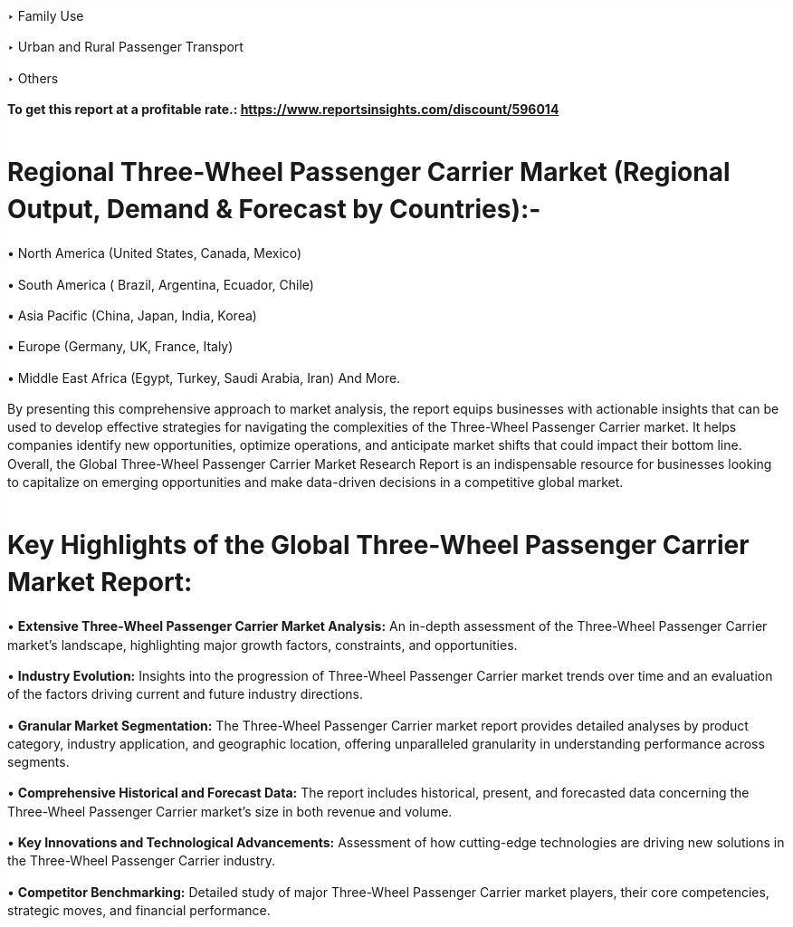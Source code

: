 ‣ Family Use

‣  Urban and Rural Passenger Transport

‣  Others

<strong>To get this report at a profitable rate.: <a href=https://www.reportsinsights.com/discount/596014>https://www.reportsinsights.com/discount/596014</a></strong></font>

# <strong>Regional Three-Wheel Passenger Carrier Market (Regional Output, Demand &amp; Forecast by Countries):-</strong>

• North America (United States, Canada, Mexico)

• South America ( Brazil, Argentina, Ecuador, Chile)

• Asia Pacific (China, Japan, India, Korea)

• Europe (Germany, UK, France, Italy)

• Middle East Africa (Egypt, Turkey, Saudi Arabia, Iran) And More.

By presenting this comprehensive approach to market analysis, the report equips businesses with actionable insights that can be used to develop effective strategies for navigating the complexities of the Three-Wheel Passenger Carrier market. It helps companies identify new opportunities, optimize operations, and anticipate market shifts that could impact their bottom line. Overall, the Global Three-Wheel Passenger Carrier Market Research Report is an indispensable resource for businesses looking to capitalize on emerging opportunities and make data-driven decisions in a competitive global market.

# <strong>Key Highlights of the Global Three-Wheel Passenger Carrier Market Report:</strong>

• <strong>Extensive Three-Wheel Passenger Carrier Market Analysis:</strong> An in-depth assessment of the Three-Wheel Passenger Carrier market’s landscape, highlighting major growth factors, constraints, and opportunities.

• <strong>Industry Evolution:</strong> Insights into the progression of Three-Wheel Passenger Carrier market trends over time and an evaluation of the factors driving current and future industry directions.

• <strong>Granular Market Segmentation:</strong> The Three-Wheel Passenger Carrier market report provides detailed analyses by product category, industry application, and geographic location, offering unparalleled granularity in understanding performance across segments.

• <strong>Comprehensive Historical and Forecast Data:</strong> The report includes historical, present, and forecasted data concerning the Three-Wheel Passenger Carrier market’s size in both revenue and volume.

• <strong>Key Innovations and Technological Advancements:</strong> Assessment of how cutting-edge technologies are driving new solutions in the Three-Wheel Passenger Carrier industry.

• <strong>Competitor Benchmarking:</strong> Detailed study of major Three-Wheel Passenger Carrier market players, their core competencies, strategic moves, and financial performance.
